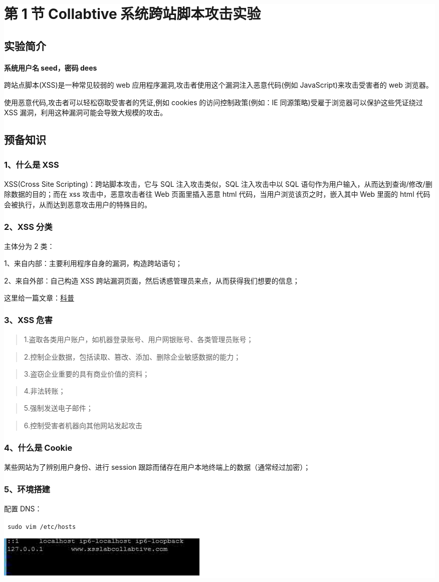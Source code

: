 # 第 1 节 Collabtive 系统跨站脚本攻击实验

## 实验简介

**系统用户名 seed，密码 dees**

跨站点脚本(XSS)是一种常见较弱的 web 应用程序漏洞,攻击者使用这个漏洞注入恶意代码(例如 JavaScript)来攻击受害者的 web 浏览器。

使用恶意代码,攻击者可以轻松窃取受害者的凭证,例如 cookies 的访问控制政策(例如：IE 同源策略)受雇于浏览器可以保护这些凭证绕过 XSS 漏洞，利用这种漏洞可能会导致大规模的攻击。

## 预备知识

### 1、什么是 XSS

XSS(Cross Site Scripting)：跨站脚本攻击，它与 SQL 注入攻击类似，SQL 注入攻击中以 SQL 语句作为用户输入，从而达到查询/修改/删除数据的目的；而在 xss 攻击中，恶意攻击者往 Web 页面里插入恶意 html 代码，当用户浏览该页之时，嵌入其中 Web 里面的 html 代码会被执行，从而达到恶意攻击用户的特殊目的。

### 2、XSS 分类

主体分为 2 类：

1、来自内部：主要利用程序自身的漏洞，构造跨站语句；

2、来自外部：自己构造 XSS 跨站漏洞页面，然后诱惑管理员来点，从而获得我们想要的信息；

这里给一篇文章：[科普](http://www.cnblogs.com/AngelLee2009/archive/2011/10/24/2223031.html)

### 3、XSS 危害

>1.盗取各类用户账户，如机器登录账号、用户网银账号、各类管理员账号；

>2.控制企业数据，包括读取、篡改、添加、删除企业敏感数据的能力；

>3.盗窃企业重要的具有商业价值的资料；

>4.非法转账；

>5.强制发送电子邮件；

>6.控制受害者机器向其他网站发起攻击

### 4、什么是 Cookie

某些网站为了辨别用户身份、进行 session 跟踪而储存在用户本地终端上的数据（通常经过加密）；

### 5、环境搭建

配置 DNS：

```
 sudo vim /etc/hosts 
```

![图片描述信息](img/userid9094labid882time1429156281821.jpg)
